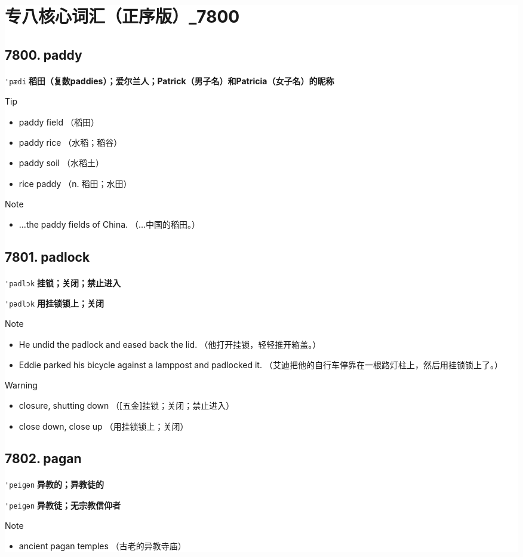 # 专八核心词汇（正序版）_7800

## 7800. paddy

`'pædi`  **稻田（复数paddies）；爱尔兰人；Patrick（男子名）和Patricia（女子名）的昵称**

> [!TIP]
>
> - paddy field （稻田）
>
> - paddy rice （水稻；稻谷）
>
> - paddy soil （水稻土）
>
> - rice paddy （n. 稻田；水田）
>

> [!NOTE]
>
> - ...the paddy fields of China. （…中国的稻田。）
>

## 7801. padlock

`'pədlɔk`  **挂锁；关闭；禁止进入**

`'pədlɔk`  **用挂锁锁上；关闭**

> [!NOTE]
>
> - He undid the padlock and eased back the lid. （他打开挂锁，轻轻推开箱盖。）
>
> - Eddie parked his bicycle against a lamppost and padlocked it. （艾迪把他的自行车停靠在一根路灯柱上，然后用挂锁锁上了。）
>

> [!WARNING]
>
> - closure, shutting down （[五金]挂锁；关闭；禁止进入）
>
> - close down, close up （用挂锁锁上；关闭）
>

## 7802. pagan

`'peiɡən`  **异教的；异教徒的**

`'peiɡən`  **异教徒；无宗教信仰者**

> [!NOTE]
>
> - ancient pagan temples （古老的异教寺庙）
>

